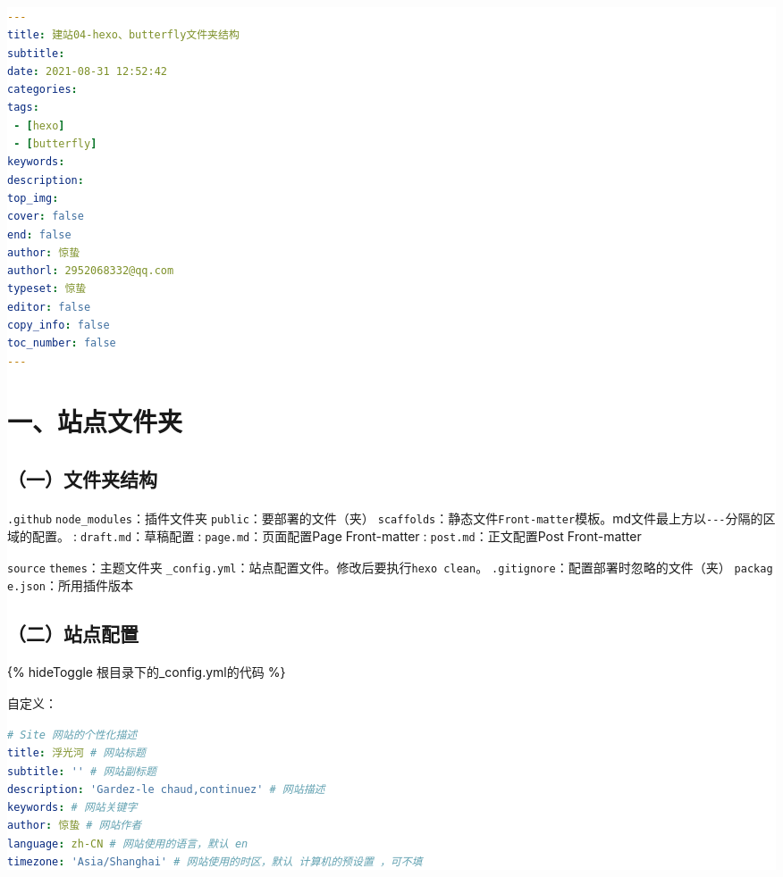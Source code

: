 ```yaml
---
title: 建站04-hexo、butterfly文件夹结构
subtitle: 
date: 2021-08-31 12:52:42
categories: 
tags:
 - [hexo]
 - [butterfly]
keywords: 
description: 
top_img: 
cover: false
end: false
author: 惊蛰
authorl: 2952068332@qq.com
typeset: 惊蛰
editor: false
copy_info: false
toc_number: false
---
```


# 一、站点文件夹

## （一）文件夹结构

`.github`
`node_modules`：插件文件夹
`public`：要部署的文件（夹）
`scaffolds`：静态文件`Front-matter`模板。md文件最上方以`---`分隔的区域的配置。
:   `draft.md`：草稿配置
:   `page.md`：页面配置Page Front-matter
:   `post.md`：正文配置Post Front-matter

`source`
`themes`：主题文件夹
`_config.yml`：站点配置文件。修改后要执行`hexo clean`。
`.gitignore`：配置部署时忽略的文件（夹）
`package.json`：所用插件版本

## （二）站点配置

{% hideToggle 根目录下的_config.yml的代码 %}

自定义：

```yml
# Site 网站的个性化描述
title: 浮光河 # 网站标题
subtitle: '' # 网站副标题
description: 'Gardez-le chaud,continuez' # 网站描述
keywords: # 网站关键字
author: 惊蛰 # 网站作者
language: zh-CN # 网站使用的语言，默认 en
timezone: 'Asia/Shanghai' # 网站使用的时区，默认 计算机的预设置 ，可不填
```
